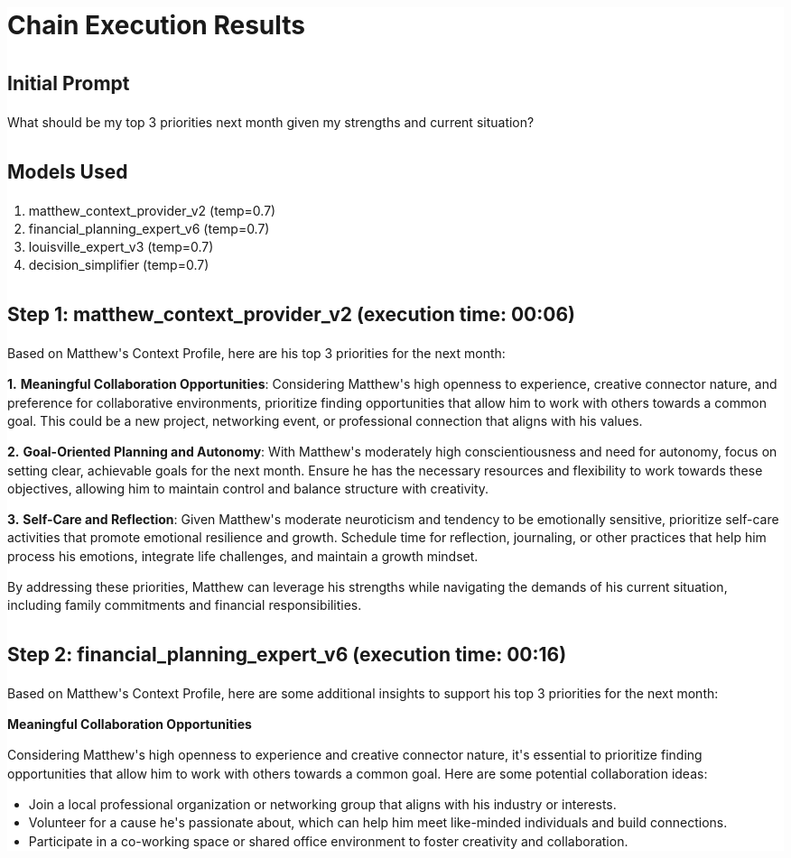 # Chain Execution Results

## Initial Prompt

What should be my top 3 priorities next month given my strengths and current situation?

## Models Used

1. matthew_context_provider_v2 (temp=0.7)
2. financial_planning_expert_v6 (temp=0.7)
3. louisville_expert_v3 (temp=0.7)
4. decision_simplifier (temp=0.7)

## Step 1: matthew_context_provider_v2 (execution time: 00:06)

Based on Matthew's Context Profile, here are his top 3 priorities for the next month:

**1.** **Meaningful Collaboration Opportunities**: Considering Matthew's high openness to experience, creative connector nature, and preference for collaborative environments, prioritize finding opportunities that allow him to work with others towards a common goal. This could be a new project, networking event, or professional connection that aligns with his values.

**2.** **Goal-Oriented Planning and Autonomy**: With Matthew's moderately high conscientiousness and need for autonomy, focus on setting clear, achievable goals for the next month. Ensure he has the necessary resources and flexibility to work towards these objectives, allowing him to maintain control and balance structure with creativity.

**3.** **Self-Care and Reflection**: Given Matthew's moderate neuroticism and tendency to be emotionally sensitive, prioritize self-care activities that promote emotional resilience and growth. Schedule time for reflection, journaling, or other practices that help him process his emotions, integrate life challenges, and maintain a growth mindset.

By addressing these priorities, Matthew can leverage his strengths while navigating the demands of his current situation, including family commitments and financial responsibilities.

## Step 2: financial_planning_expert_v6 (execution time: 00:16)

Based on Matthew's Context Profile, here are some additional insights to support his top 3 priorities for the next month:

**Meaningful Collaboration Opportunities**

Considering Matthew's high openness to experience and creative connector nature, it's essential to prioritize finding opportunities that allow him to work with others towards a common goal. Here are some potential collaboration ideas:

* Join a local professional organization or networking group that aligns with his industry or interests.
* Volunteer for a cause he's passionate about, which can help him meet like-minded individuals and build connections.
* Participate in a co-working space or shared office environment to foster creativity and collaboration.
